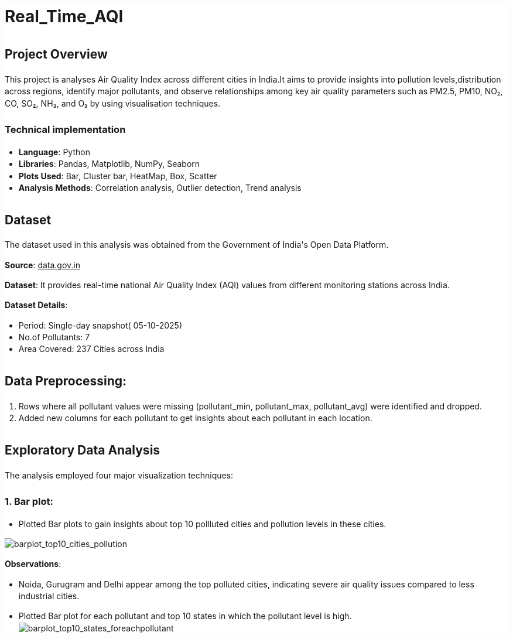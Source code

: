 # Real_Time_AQI
## Project Overview
This project is analyses Air Quality Index across different cities in India.It aims to provide insights into pollution levels,distribution across regions, identify major pollutants, and observe relationships among key air quality parameters such as PM2.5, PM10, NO₂, CO, SO₂, NH₃, and O₃ by using visualisation techniques.

### Technical implementation
- **Language**: Python  
- **Libraries**: Pandas, Matplotlib, NumPy, Seaborn
- **Plots Used**: Bar, Cluster bar, HeatMap, Box, Scatter
- **Analysis Methods**: Correlation analysis, Outlier detection, Trend analysis
  
## Dataset
The dataset used in this analysis was obtained from the Government of India's Open Data Platform.

**Source**: [data.gov.in](https://www.data.gov.in/resource/covid-19-district-wise-abstract-cases-including-active-cases-discharges-and-deaths-295)

**Dataset**: It provides real-time national Air Quality Index (AQI) values from different monitoring stations across India. 

**Dataset Details**:
- Period: Single-day snapshot( 05-10-2025)
- No.of Pollutants: 7
- Area Covered: 237 Cities across India

## Data Preprocessing: 
1. Rows where all pollutant values were missing (pollutant_min, pollutant_max, pollutant_avg) were identified and dropped.
2. Added new columns for each pollutant to get insights about each pollutant in each location.

## Exploratory Data Analysis
The analysis employed four major visualization techniques:

### **1. Bar plot**:
- Plotted Bar plots to gain insights about top 10 pollluted cities and pollution levels in these cities.
<img width="1000" height="500" alt="barplot_top10_cities_pollution" src="https://github.com/user-attachments/assets/b8fcc929-623d-486c-a4e9-73a621d3c24f" />


**Observations**: 
- Noida, Gurugram and Delhi appear among the top polluted cities, indicating severe air quality issues compared to less industrial cities.

- Plotted Bar plot for each pollutant and top 10 states in which the pollutant level is high.
  <img width="1500" height="2000" alt="barplot_top10_states_foreachpollutant" src="https://github.com/user-attachments/assets/a2fefe8a-3d6d-489a-9853-7c769d7a6ca7" />
